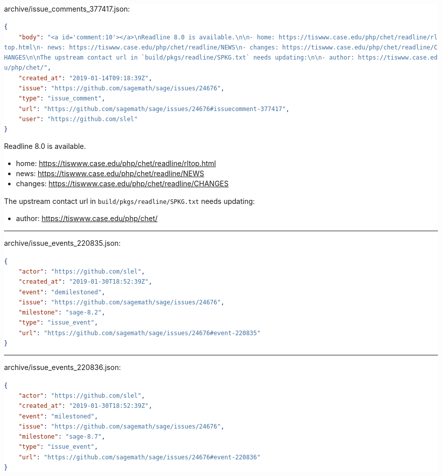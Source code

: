 
archive/issue_comments_377417.json:
```json
{
    "body": "<a id='comment:10'></a>\nReadline 8.0 is available.\n\n- home: https://tiswww.case.edu/php/chet/readline/rltop.html\n- news: https://tiswww.case.edu/php/chet/readline/NEWS\n- changes: https://tiswww.case.edu/php/chet/readline/CHANGES\n\nThe upstream contact url in `build/pkgs/readline/SPKG.txt` needs updating:\n\n- author: https://tiswww.case.edu/php/chet/",
    "created_at": "2019-01-14T09:18:39Z",
    "issue": "https://github.com/sagemath/sage/issues/24676",
    "type": "issue_comment",
    "url": "https://github.com/sagemath/sage/issues/24676#issuecomment-377417",
    "user": "https://github.com/slel"
}
```

<a id='comment:10'></a>
Readline 8.0 is available.

- home: https://tiswww.case.edu/php/chet/readline/rltop.html
- news: https://tiswww.case.edu/php/chet/readline/NEWS
- changes: https://tiswww.case.edu/php/chet/readline/CHANGES

The upstream contact url in `build/pkgs/readline/SPKG.txt` needs updating:

- author: https://tiswww.case.edu/php/chet/



---

archive/issue_events_220835.json:
```json
{
    "actor": "https://github.com/slel",
    "created_at": "2019-01-30T18:52:39Z",
    "event": "demilestoned",
    "issue": "https://github.com/sagemath/sage/issues/24676",
    "milestone": "sage-8.2",
    "type": "issue_event",
    "url": "https://github.com/sagemath/sage/issues/24676#event-220835"
}
```



---

archive/issue_events_220836.json:
```json
{
    "actor": "https://github.com/slel",
    "created_at": "2019-01-30T18:52:39Z",
    "event": "milestoned",
    "issue": "https://github.com/sagemath/sage/issues/24676",
    "milestone": "sage-8.7",
    "type": "issue_event",
    "url": "https://github.com/sagemath/sage/issues/24676#event-220836"
}
```
